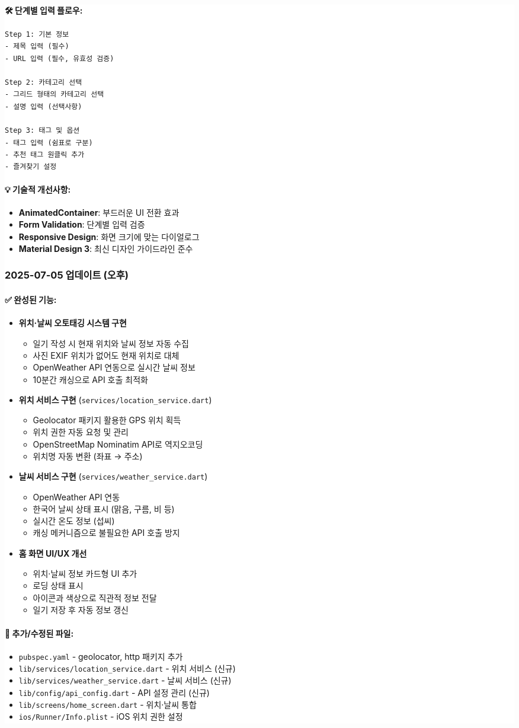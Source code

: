 #### 🛠️ 단계별 입력 플로우:
```
Step 1: 기본 정보
- 제목 입력 (필수)
- URL 입력 (필수, 유효성 검증)

Step 2: 카테고리 선택
- 그리드 형태의 카테고리 선택
- 설명 입력 (선택사항)

Step 3: 태그 및 옵션
- 태그 입력 (쉼표로 구분)
- 추천 태그 원클릭 추가
- 즐겨찾기 설정
```

#### 💡 기술적 개선사항:
- **AnimatedContainer**: 부드러운 UI 전환 효과
- **Form Validation**: 단계별 입력 검증
- **Responsive Design**: 화면 크기에 맞는 다이얼로그
- **Material Design 3**: 최신 디자인 가이드라인 준수

### 2025-07-05 업데이트 (오후)
#### ✅ 완성된 기능:
- **위치·날씨 오토태깅 시스템 구현**
  - 일기 작성 시 현재 위치와 날씨 정보 자동 수집
  - 사진 EXIF 위치가 없어도 현재 위치로 대체
  - OpenWeather API 연동으로 실시간 날씨 정보
  - 10분간 캐싱으로 API 호출 최적화

- **위치 서비스 구현** (`services/location_service.dart`)
  - Geolocator 패키지 활용한 GPS 위치 획득
  - 위치 권한 자동 요청 및 관리
  - OpenStreetMap Nominatim API로 역지오코딩
  - 위치명 자동 변환 (좌표 → 주소)

- **날씨 서비스 구현** (`services/weather_service.dart`)
  - OpenWeather API 연동
  - 한국어 날씨 상태 표시 (맑음, 구름, 비 등)
  - 실시간 온도 정보 (섭씨)
  - 캐싱 메커니즘으로 불필요한 API 호출 방지

- **홈 화면 UI/UX 개선**
  - 위치·날씨 정보 카드형 UI 추가
  - 로딩 상태 표시
  - 아이콘과 색상으로 직관적 정보 전달
  - 일기 저장 후 자동 정보 갱신

#### 🔧 추가/수정된 파일:
- `pubspec.yaml` - geolocator, http 패키지 추가
- `lib/services/location_service.dart` - 위치 서비스 (신규)
- `lib/services/weather_service.dart` - 날씨 서비스 (신규)
- `lib/config/api_config.dart` - API 설정 관리 (신규)
- `lib/screens/home_screen.dart` - 위치·날씨 통합
- `ios/Runner/Info.plist` - iOS 위치 권한 설정
